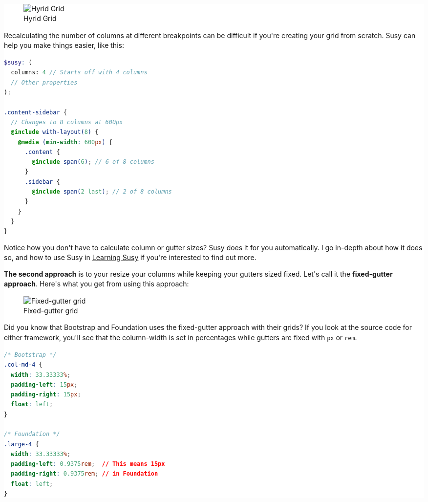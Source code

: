 
<figure>
  <img src="/images/2016/designing-grids/grid-hybrid.gif" alt="Hyrid Grid">
  <figcaption>Hyrid Grid</figcaption>
</figure>

Recalculating the number of columns at different breakpoints can be difficult if you're creating your grid from scratch. Susy can help you make things easier, like this:

```scss
$susy: (
  columns: 4 // Starts off with 4 columns
  // Other properties
);

.content-sidebar {
  // Changes to 8 columns at 600px
  @include with-layout(8) {
    @media (min-width: 600px) {
      .content {
        @include span(6); // 6 of 8 columns
      }
      .sidebar {
        @include span(2 last); // 2 of 8 columns
      }
    }
  }
}
```

Notice how you don't have to calculate column or gutter sizes? Susy does it for you automatically. I go in-depth about how it does so, and how to use Susy in [Learning Susy](https://learnsusy.zellwk.com) if you're interested to find out more.

**The second approach** is to your resize your columns while keeping your gutters sized fixed. Let's call it the **fixed-gutter approach**. Here's what you get from using this approach:

<figure>
  <img src="/images/2016/designing-grids/grid-fixed-gutter.gif" alt="Fixed-gutter grid">
  <figcaption>Fixed-gutter grid</figcaption>
</figure>

Did you know that Bootstrap and Foundation uses the fixed-gutter approach with their grids? If you look at the source code for either framework, you'll see that the column-width is set in percentages while gutters are fixed with `px` or `rem`.

```css
/* Bootstrap */
.col-md-4 {
  width: 33.33333%;
  padding-left: 15px;
  padding-right: 15px;
  float: left;
}

/* Foundation */
.large-4 {
  width: 33.33333%;
  padding-left: 0.9375rem;  // This means 15px
  padding-right: 0.9375rem; // in Foundation
  float: left;
}
```
